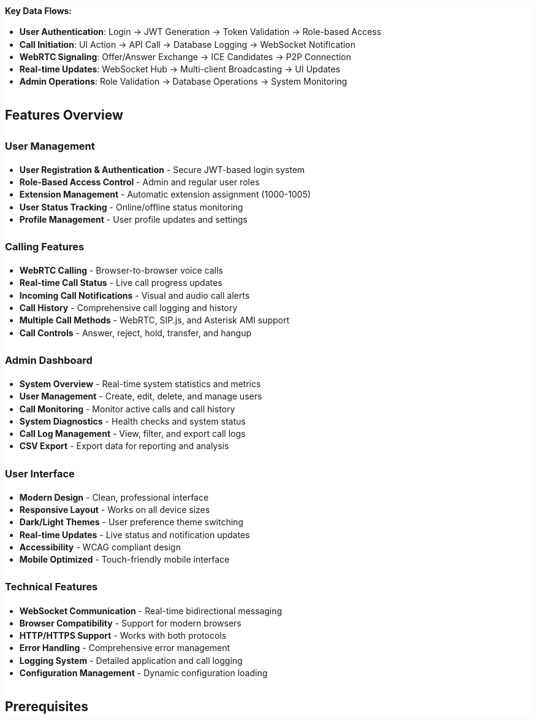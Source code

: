 **Key Data Flows:**
- **User Authentication**: Login → JWT Generation → Token Validation → Role-based Access
- **Call Initiation**: UI Action → API Call → Database Logging → WebSocket Notification
- **WebRTC Signaling**: Offer/Answer Exchange → ICE Candidates → P2P Connection
- **Real-time Updates**: WebSocket Hub → Multi-client Broadcasting → UI Updates
- **Admin Operations**: Role Validation → Database Operations → System Monitoring

## Features Overview

### User Management
- **User Registration & Authentication** - Secure JWT-based login system
- **Role-Based Access Control** - Admin and regular user roles
- **Extension Management** - Automatic extension assignment (1000-1005)
- **User Status Tracking** - Online/offline status monitoring
- **Profile Management** - User profile updates and settings

### Calling Features
- **WebRTC Calling** - Browser-to-browser voice calls
- **Real-time Call Status** - Live call progress updates
- **Incoming Call Notifications** - Visual and audio call alerts
- **Call History** - Comprehensive call logging and history
- **Multiple Call Methods** - WebRTC, SIP.js, and Asterisk AMI support
- **Call Controls** - Answer, reject, hold, transfer, and hangup

### Admin Dashboard
- **System Overview** - Real-time system statistics and metrics
- **User Management** - Create, edit, delete, and manage users
- **Call Monitoring** - Monitor active calls and call history
- **System Diagnostics** - Health checks and system status
- **Call Log Management** - View, filter, and export call logs
- **CSV Export** - Export data for reporting and analysis

### User Interface
- **Modern Design** - Clean, professional interface
- **Responsive Layout** - Works on all device sizes
- **Dark/Light Themes** - User preference theme switching
- **Real-time Updates** - Live status and notification updates
- **Accessibility** - WCAG compliant design
- **Mobile Optimized** - Touch-friendly mobile interface

### Technical Features
- **WebSocket Communication** - Real-time bidirectional messaging
- **Browser Compatibility** - Support for modern browsers
- **HTTP/HTTPS Support** - Works with both protocols
- **Error Handling** - Comprehensive error management
- **Logging System** - Detailed application and call logging
- **Configuration Management** - Dynamic configuration loading

## Prerequisites
